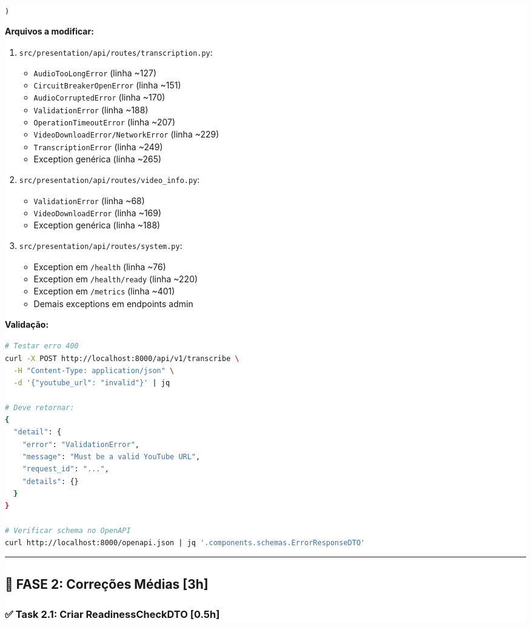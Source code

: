 ```python
)
```

**Arquivos a modificar:**
1. `src/presentation/api/routes/transcription.py`:
   - `AudioTooLongError` (linha ~127)
   - `CircuitBreakerOpenError` (linha ~151)
   - `AudioCorruptedError` (linha ~170)
   - `ValidationError` (linha ~188)
   - `OperationTimeoutError` (linha ~207)
   - `VideoDownloadError/NetworkError` (linha ~229)
   - `TranscriptionError` (linha ~249)
   - Exception genérica (linha ~265)

2. `src/presentation/api/routes/video_info.py`:
   - `ValidationError` (linha ~68)
   - `VideoDownloadError` (linha ~169)
   - Exception genérica (linha ~188)

3. `src/presentation/api/routes/system.py`:
   - Exception em `/health` (linha ~76)
   - Exception em `/health/ready` (linha ~220)
   - Exception em `/metrics` (linha ~401)
   - Demais exceptions em endpoints admin

**Validação:**
```bash
# Testar erro 400
curl -X POST http://localhost:8000/api/v1/transcribe \
  -H "Content-Type: application/json" \
  -d '{"youtube_url": "invalid"}' | jq

# Deve retornar:
{
  "detail": {
    "error": "ValidationError",
    "message": "Must be a valid YouTube URL",
    "request_id": "...",
    "details": {}
  }
}

# Verificar schema no OpenAPI
curl http://localhost:8000/openapi.json | jq '.components.schemas.ErrorResponseDTO'
```

---

## 🎯 FASE 2: Correções Médias [3h]

### ✅ Task 2.1: Criar ReadinessCheckDTO [0.5h]

